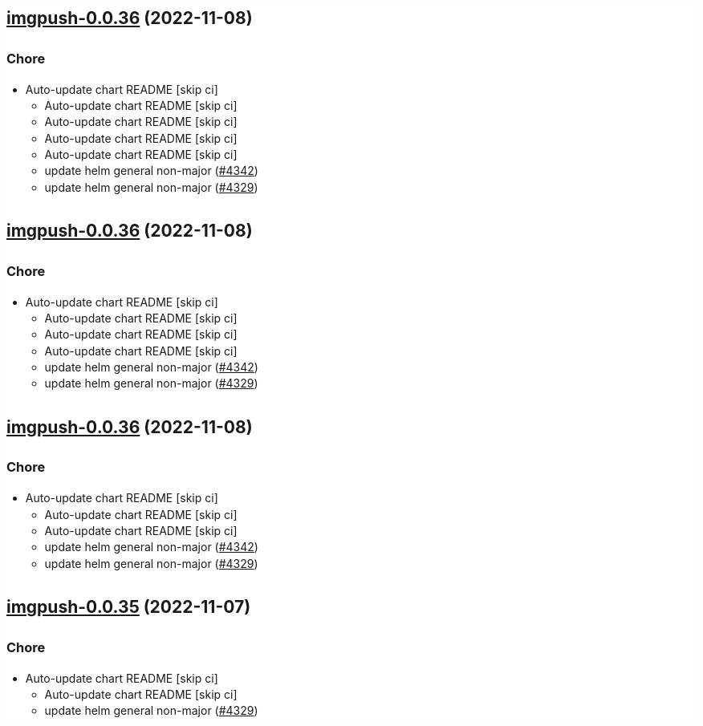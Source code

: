 


## [imgpush-0.0.36](https://github.com/truecharts/charts/compare/imgpush-0.0.34...imgpush-0.0.36) (2022-11-08)

### Chore

- Auto-update chart README [skip ci]
  - Auto-update chart README [skip ci]
  - Auto-update chart README [skip ci]
  - Auto-update chart README [skip ci]
  - Auto-update chart README [skip ci]
  - update helm general non-major ([#4342](https://github.com/truecharts/charts/issues/4342))
  - update helm general non-major ([#4329](https://github.com/truecharts/charts/issues/4329))




## [imgpush-0.0.36](https://github.com/truecharts/charts/compare/imgpush-0.0.34...imgpush-0.0.36) (2022-11-08)

### Chore

- Auto-update chart README [skip ci]
  - Auto-update chart README [skip ci]
  - Auto-update chart README [skip ci]
  - Auto-update chart README [skip ci]
  - update helm general non-major ([#4342](https://github.com/truecharts/charts/issues/4342))
  - update helm general non-major ([#4329](https://github.com/truecharts/charts/issues/4329))




## [imgpush-0.0.36](https://github.com/truecharts/charts/compare/imgpush-0.0.34...imgpush-0.0.36) (2022-11-08)

### Chore

- Auto-update chart README [skip ci]
  - Auto-update chart README [skip ci]
  - Auto-update chart README [skip ci]
  - update helm general non-major ([#4342](https://github.com/truecharts/charts/issues/4342))
  - update helm general non-major ([#4329](https://github.com/truecharts/charts/issues/4329))




## [imgpush-0.0.35](https://github.com/truecharts/charts/compare/imgpush-0.0.34...imgpush-0.0.35) (2022-11-07)

### Chore

- Auto-update chart README [skip ci]
  - Auto-update chart README [skip ci]
  - update helm general non-major ([#4329](https://github.com/truecharts/charts/issues/4329))
